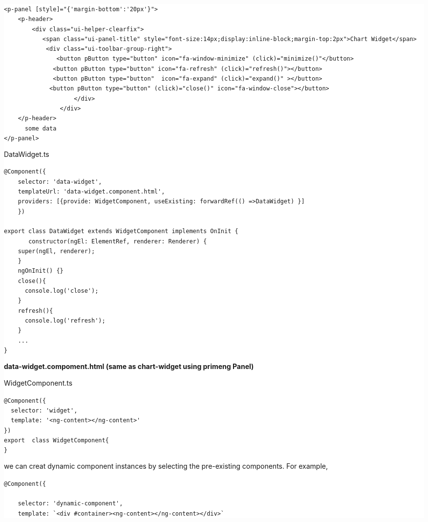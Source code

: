     <p-panel [style]="{'margin-bottom':'20px'}">
        <p-header>
            <div class="ui-helper-clearfix">
               <span class="ui-panel-title" style="font-size:14px;display:inline-block;margin-top:2px">Chart Widget</span>
                <div class="ui-toolbar-group-right">                
                   <button pButton type="button" icon="fa-window-minimize" (click)="minimize()"</button>
                  <button pButton type="button" icon="fa-refresh" (click)="refresh()"></button>
                  <button pButton type="button"  icon="fa-expand" (click)="expand()" ></button>
                 <button pButton type="button" (click)="close()" icon="fa-window-close"></button>
                        </div>
                    </div>
        </p-header>
          some data
    </p-panel>

DataWidget.ts

   

    @Component({
        selector: 'data-widget',
        templateUrl: 'data-widget.component.html',
        providers: [{provide: WidgetComponent, useExisting: forwardRef(() =>DataWidget) }]
        })
    
    export class DataWidget extends WidgetComponent implements OnInit {
           constructor(ngEl: ElementRef, renderer: Renderer) {
        super(ngEl, renderer);
        }
        ngOnInit() {}
        close(){
          console.log('close');
        }
        refresh(){
          console.log('refresh');
        }
        ...
    }
**data-widget.compoment.html (same as chart-widget using primeng Panel)**

WidgetComponent.ts

    @Component({
      selector: 'widget',
      template: '<ng-content></ng-content>'
    })
    export  class WidgetComponent{
    }

we can creat dynamic component instances by selecting the pre-existing components. For example,

    @Component({
    
        selector: 'dynamic-component',
        template: `<div #container><ng-content></ng-content></div>`
    

  [1]: https://plnkr.co/edit/ZihiORrHb7JPFMcCQ5b0?p=preview